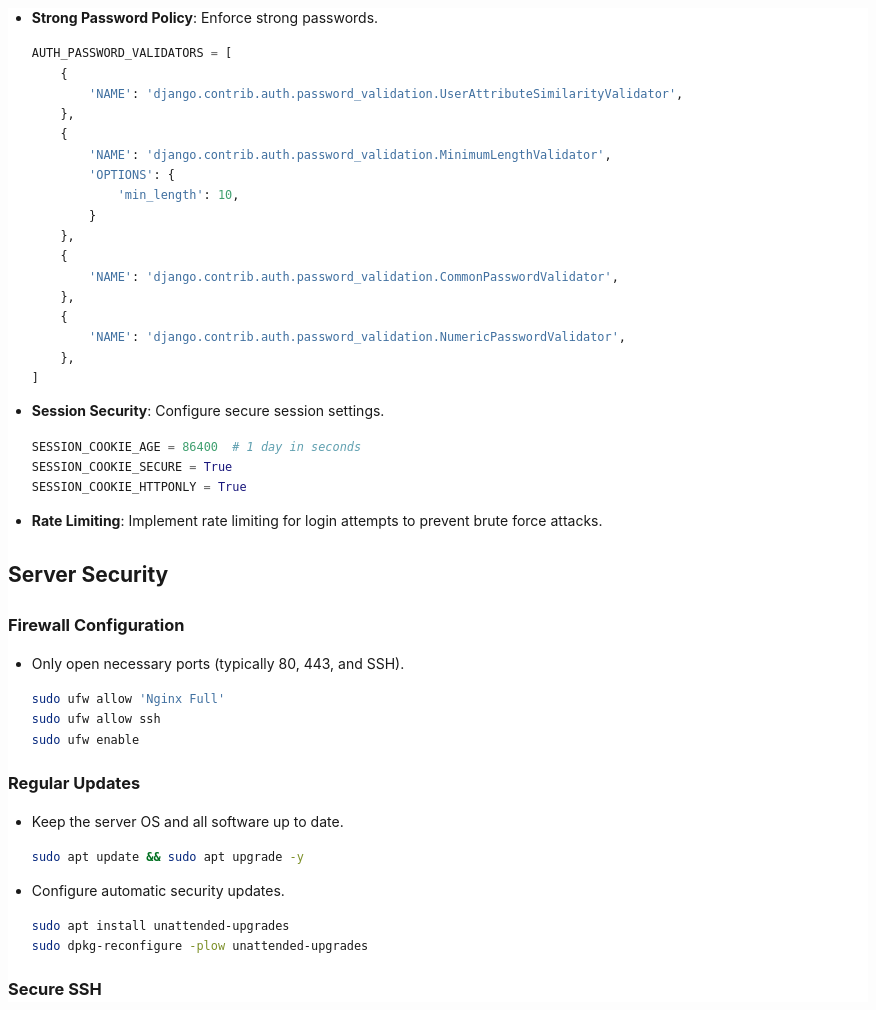 - **Strong Password Policy**: Enforce strong passwords.
  ```python
  AUTH_PASSWORD_VALIDATORS = [
      {
          'NAME': 'django.contrib.auth.password_validation.UserAttributeSimilarityValidator',
      },
      {
          'NAME': 'django.contrib.auth.password_validation.MinimumLengthValidator',
          'OPTIONS': {
              'min_length': 10,
          }
      },
      {
          'NAME': 'django.contrib.auth.password_validation.CommonPasswordValidator',
      },
      {
          'NAME': 'django.contrib.auth.password_validation.NumericPasswordValidator',
      },
  ]
  ```

- **Session Security**: Configure secure session settings.
  ```python
  SESSION_COOKIE_AGE = 86400  # 1 day in seconds
  SESSION_COOKIE_SECURE = True
  SESSION_COOKIE_HTTPONLY = True
  ```

- **Rate Limiting**: Implement rate limiting for login attempts to prevent brute force attacks.

## Server Security

### Firewall Configuration

- Only open necessary ports (typically 80, 443, and SSH).
  ```bash
  sudo ufw allow 'Nginx Full'
  sudo ufw allow ssh
  sudo ufw enable
  ```

### Regular Updates

- Keep the server OS and all software up to date.
  ```bash
  sudo apt update && sudo apt upgrade -y
  ```

- Configure automatic security updates.
  ```bash
  sudo apt install unattended-upgrades
  sudo dpkg-reconfigure -plow unattended-upgrades
  ```

### Secure SSH
